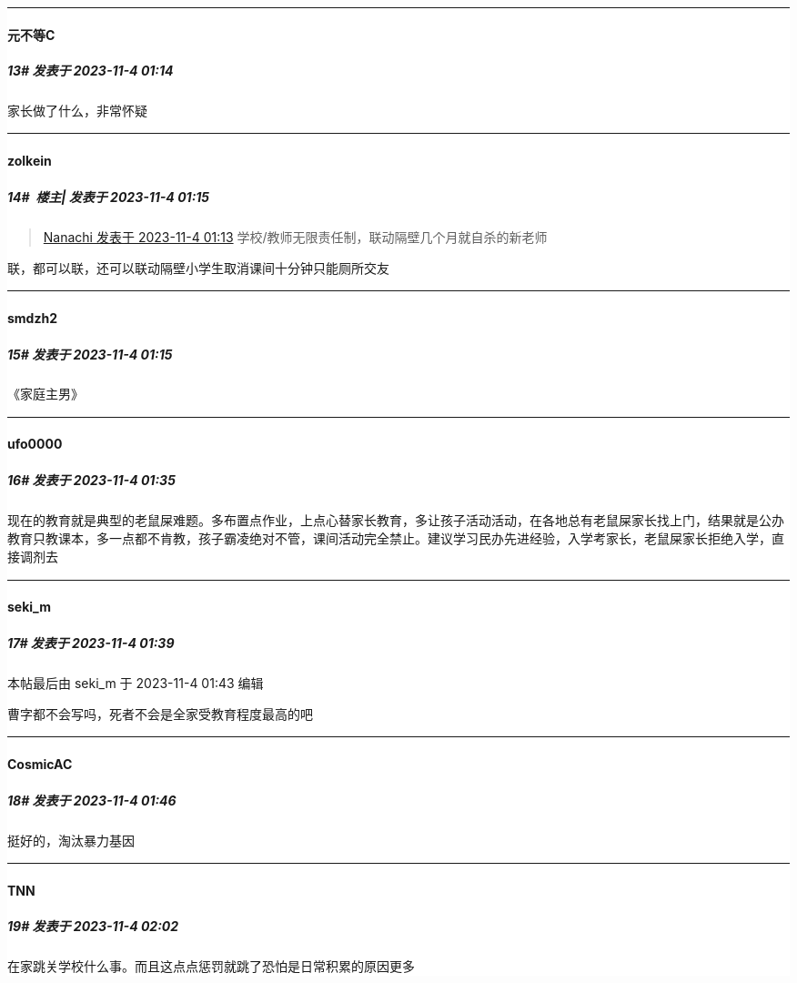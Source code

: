 *****

####  元不等C  
##### 13#       发表于 2023-11-4 01:14

家长做了什么，非常怀疑

*****

####  zolkein  
##### 14#         楼主| 发表于 2023-11-4 01:15

<blockquote><a href="httphttps://bbs.saraba1st.com/2b/forum.php?mod=redirect&amp;goto=findpost&amp;pid=62932252&amp;ptid=2159363" target="_blank">Nanachi 发表于 2023-11-4 01:13</a>
学校/教师无限责任制，联动隔壁几个月就自杀的新老师</blockquote>
联，都可以联，还可以联动隔壁小学生取消课间十分钟只能厕所交友

*****

####  smdzh2  
##### 15#       发表于 2023-11-4 01:15

《家庭主男》

*****

####  ufo0000  
##### 16#       发表于 2023-11-4 01:35

现在的教育就是典型的老鼠屎难题。多布置点作业，上点心替家长教育，多让孩子活动活动，在各地总有老鼠屎家长找上门，结果就是公办教育只教课本，多一点都不肯教，孩子霸凌绝对不管，课间活动完全禁止。建议学习民办先进经验，入学考家长，老鼠屎家长拒绝入学，直接调剂去

*****

####  seki_m  
##### 17#       发表于 2023-11-4 01:39

 本帖最后由 seki_m 于 2023-11-4 01:43 编辑 

曹字都不会写吗，死者不会是全家受教育程度最高的吧

*****

####  CosmicAC  
##### 18#       发表于 2023-11-4 01:46

挺好的，淘汰暴力基因

*****

####  TNN  
##### 19#       发表于 2023-11-4 02:02

在家跳关学校什么事。而且这点点惩罚就跳了恐怕是日常积累的原因更多
